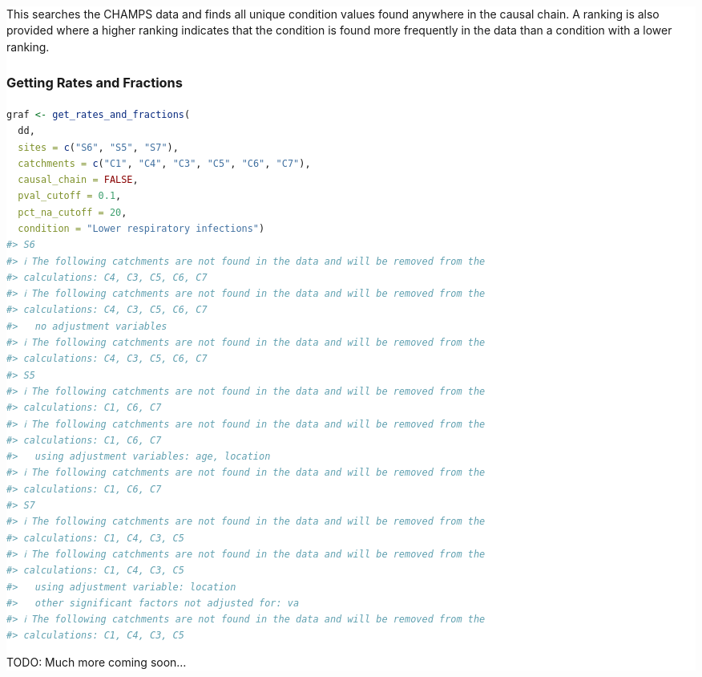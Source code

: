 This searches the CHAMPS data and finds all unique condition values
found anywhere in the causal chain. A ranking is also provided where a
higher ranking indicates that the condition is found more frequently in
the data than a condition with a lower ranking.

### Getting Rates and Fractions

``` r
graf <- get_rates_and_fractions(
  dd,
  sites = c("S6", "S5", "S7"),
  catchments = c("C1", "C4", "C3", "C5", "C6", "C7"),
  causal_chain = FALSE,
  pval_cutoff = 0.1,
  pct_na_cutoff = 20,
  condition = "Lower respiratory infections")
#> S6
#> ℹ The following catchments are not found in the data and will be removed from the
#> calculations: C4, C3, C5, C6, C7
#> ℹ The following catchments are not found in the data and will be removed from the
#> calculations: C4, C3, C5, C6, C7
#>   no adjustment variables
#> ℹ The following catchments are not found in the data and will be removed from the
#> calculations: C4, C3, C5, C6, C7
#> S5
#> ℹ The following catchments are not found in the data and will be removed from the
#> calculations: C1, C6, C7
#> ℹ The following catchments are not found in the data and will be removed from the
#> calculations: C1, C6, C7
#>   using adjustment variables: age, location
#> ℹ The following catchments are not found in the data and will be removed from the
#> calculations: C1, C6, C7
#> S7
#> ℹ The following catchments are not found in the data and will be removed from the
#> calculations: C1, C4, C3, C5
#> ℹ The following catchments are not found in the data and will be removed from the
#> calculations: C1, C4, C3, C5
#>   using adjustment variable: location
#>   other significant factors not adjusted for: va
#> ℹ The following catchments are not found in the data and will be removed from the
#> calculations: C1, C4, C3, C5
```

TODO: Much more coming soon…
